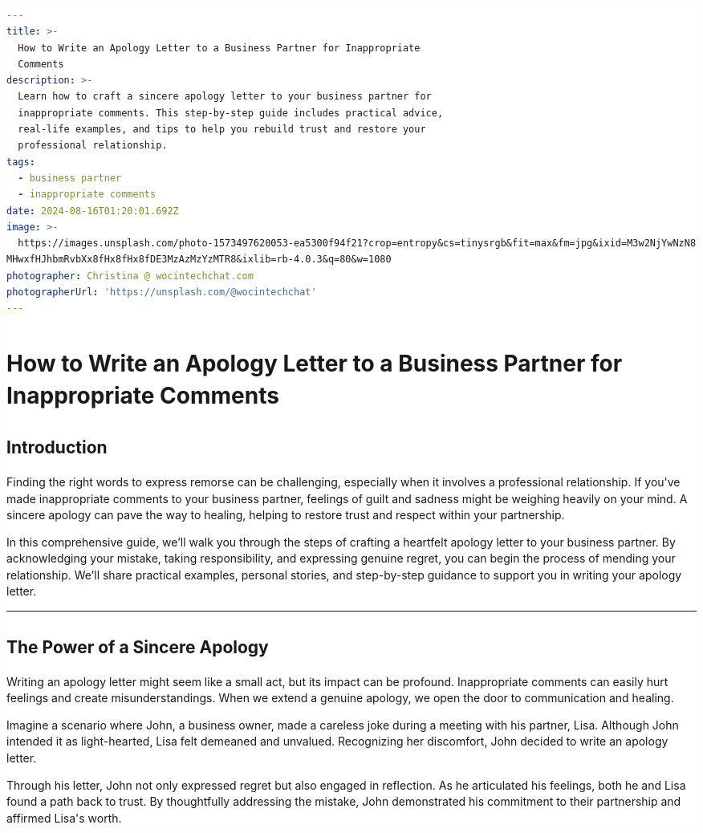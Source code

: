 ```yaml
---
title: >-
  How to Write an Apology Letter to a Business Partner for Inappropriate
  Comments
description: >-
  Learn how to craft a sincere apology letter to your business partner for
  inappropriate comments. This step-by-step guide includes practical advice,
  real-life examples, and tips to help you rebuild trust and restore your
  professional relationship.
tags:
  - business partner
  - inappropriate comments
date: 2024-08-16T01:20:01.692Z
image: >-
  https://images.unsplash.com/photo-1573497620053-ea5300f94f21?crop=entropy&cs=tinysrgb&fit=max&fm=jpg&ixid=M3w2NjYwNzN8MHwxfHJhbmRvbXx8fHx8fHx8fDE3MzAzMzYzMTR8&ixlib=rb-4.0.3&q=80&w=1080
photographer: Christina @ wocintechchat.com
photographerUrl: 'https://unsplash.com/@wocintechchat'
---
```


# How to Write an Apology Letter to a Business Partner for Inappropriate Comments

## Introduction

Finding the right words to express remorse can be challenging, especially when it involves a professional relationship. If you've made inappropriate comments to your business partner, feelings of guilt and sadness might be weighing heavily on your mind. A sincere apology can pave the way to healing, helping to restore trust and respect within your partnership.

In this comprehensive guide, we’ll walk you through the steps of crafting a heartfelt apology letter to your business partner. By acknowledging your mistake, taking responsibility, and expressing genuine regret, you can begin the process of mending your relationship. We’ll share practical examples, personal stories, and step-by-step guidance to support you in writing your apology letter.

---

## The Power of a Sincere Apology

Writing an apology letter might seem like a small act, but its impact can be profound. Inappropriate comments can easily hurt feelings and create misunderstandings. When we extend a genuine apology, we open the door to communication and healing. 

Imagine a scenario where John, a business owner, made a careless joke during a meeting with his partner, Lisa. Although John intended it as light-hearted, Lisa felt demeaned and unvalued. Recognizing her discomfort, John decided to write an apology letter. 

Through his letter, John not only expressed regret but also engaged in reflection. As he articulated his feelings, both he and Lisa found a path back to trust. By thoughtfully addressing the mistake, John demonstrated his commitment to their partnership and affirmed Lisa's worth.
